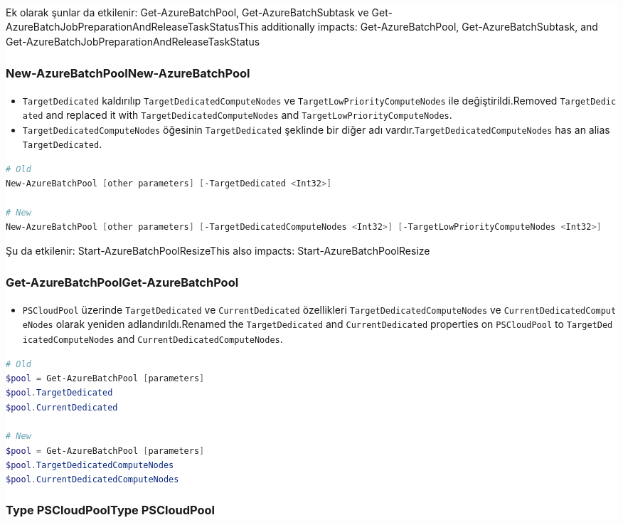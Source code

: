 <span data-ttu-id="289eb-144">Ek olarak şunlar da etkilenir: Get-AzureBatchPool, Get-AzureBatchSubtask ve Get-AzureBatchJobPreparationAndReleaseTaskStatus</span><span class="sxs-lookup"><span data-stu-id="289eb-144">This additionally impacts: Get-AzureBatchPool, Get-AzureBatchSubtask, and Get-AzureBatchJobPreparationAndReleaseTaskStatus</span></span>

### <a name="new-azurebatchpool"></a><span data-ttu-id="289eb-145">**New-AzureBatchPool**</span><span class="sxs-lookup"><span data-stu-id="289eb-145">**New-AzureBatchPool**</span></span>
 - <span data-ttu-id="289eb-146">`TargetDedicated` kaldırılıp `TargetDedicatedComputeNodes` ve `TargetLowPriorityComputeNodes` ile değiştirildi.</span><span class="sxs-lookup"><span data-stu-id="289eb-146">Removed `TargetDedicated` and replaced it with `TargetDedicatedComputeNodes` and `TargetLowPriorityComputeNodes`.</span></span>
 - <span data-ttu-id="289eb-147">`TargetDedicatedComputeNodes` öğesinin `TargetDedicated` şeklinde bir diğer adı vardır.</span><span class="sxs-lookup"><span data-stu-id="289eb-147">`TargetDedicatedComputeNodes` has an alias `TargetDedicated`.</span></span>

```powershell
# Old
New-AzureBatchPool [other parameters] [-TargetDedicated <Int32>]

# New
New-AzureBatchPool [other parameters] [-TargetDedicatedComputeNodes <Int32>] [-TargetLowPriorityComputeNodes <Int32>]
```

<span data-ttu-id="289eb-148">Şu da etkilenir: Start-AzureBatchPoolResize</span><span class="sxs-lookup"><span data-stu-id="289eb-148">This also impacts: Start-AzureBatchPoolResize</span></span>

### <a name="get-azurebatchpool"></a><span data-ttu-id="289eb-149">**Get-AzureBatchPool**</span><span class="sxs-lookup"><span data-stu-id="289eb-149">**Get-AzureBatchPool**</span></span>
 - <span data-ttu-id="289eb-150">`PSCloudPool` üzerinde `TargetDedicated` ve `CurrentDedicated` özellikleri `TargetDedicatedComputeNodes` ve `CurrentDedicatedComputeNodes` olarak yeniden adlandırıldı.</span><span class="sxs-lookup"><span data-stu-id="289eb-150">Renamed the `TargetDedicated` and `CurrentDedicated` properties on `PSCloudPool` to `TargetDedicatedComputeNodes` and `CurrentDedicatedComputeNodes`.</span></span>

```powershell
# Old
$pool = Get-AzureBatchPool [parameters]
$pool.TargetDedicated
$pool.CurrentDedicated

# New
$pool = Get-AzureBatchPool [parameters]
$pool.TargetDedicatedComputeNodes
$pool.CurrentDedicatedComputeNodes
```

### <a name="type-pscloudpool"></a><span data-ttu-id="289eb-151">**Type PSCloudPool**</span><span class="sxs-lookup"><span data-stu-id="289eb-151">**Type PSCloudPool**</span></span>
